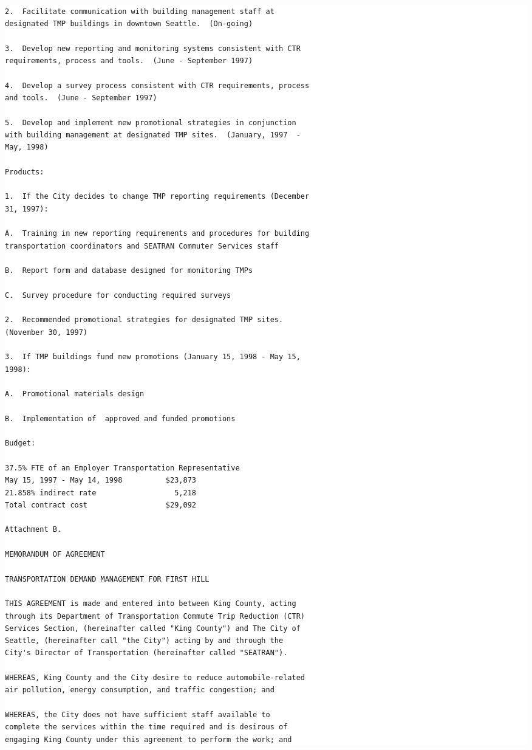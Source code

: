     2.  Facilitate communication with building management staff at  
    designated TMP buildings in downtown Seattle.  (On-going)  
  
    3.  Develop new reporting and monitoring systems consistent with CTR  
    requirements, process and tools.  (June - September 1997)  
  
    4.  Develop a survey process consistent with CTR requirements, process  
    and tools.  (June - September 1997)  
  
    5.  Develop and implement new promotional strategies in conjunction  
    with building management at designated TMP sites.  (January, 1997  -  
    May, 1998)  
  
    Products:  
  
    1.  If the City decides to change TMP reporting requirements (December  
    31, 1997):  
  
    A.  Training in new reporting requirements and procedures for building  
    transportation coordinators and SEATRAN Commuter Services staff  
  
    B.  Report form and database designed for monitoring TMPs  
  
    C.  Survey procedure for conducting required surveys  
  
    2.  Recommended promotional strategies for designated TMP sites.  
    (November 30, 1997)  
  
    3.  If TMP buildings fund new promotions (January 15, 1998 - May 15,  
    1998):  
  
    A.  Promotional materials design  
  
    B.  Implementation of  approved and funded promotions  
  
    Budget:  
  
    37.5% FTE of an Employer Transportation Representative  
    May 15, 1997 - May 14, 1998          $23,873  
    21.858% indirect rate                  5,218  
    Total contract cost                  $29,092  
  
    Attachment B.  
  
    MEMORANDUM OF AGREEMENT  
  
    TRANSPORTATION DEMAND MANAGEMENT FOR FIRST HILL  
  
    THIS AGREEMENT is made and entered into between King County, acting  
    through its Department of Transportation Commute Trip Reduction (CTR)  
    Services Section, (hereinafter called "King County") and The City of  
    Seattle, (hereinafter call "the City") acting by and through the  
    City's Director of Transportation (hereinafter called "SEATRAN").  
  
    WHEREAS, King County and the City desire to reduce automobile-related  
    air pollution, energy consumption, and traffic congestion; and  
  
    WHEREAS, the City does not have sufficient staff available to  
    complete the services within the time required and is desirous of  
    engaging King County under this agreement to perform the work; and  
  